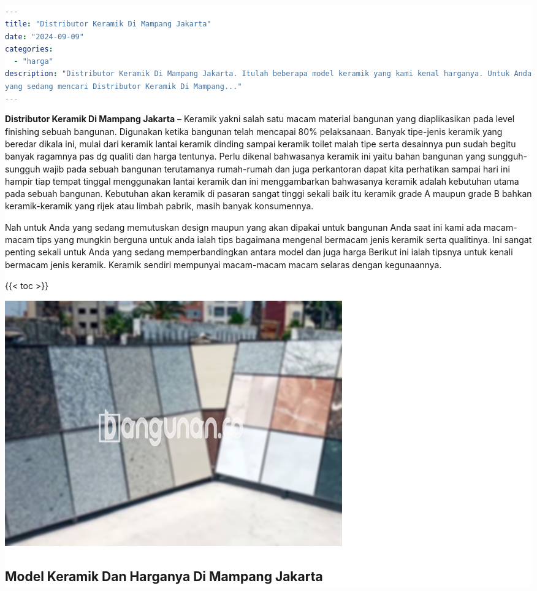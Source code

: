 ```yaml
---
title: "Distributor Keramik Di Mampang Jakarta"
date: "2024-09-09"
categories: 
  - "harga"
description: "Distributor Keramik Di Mampang Jakarta. Itulah beberapa model keramik yang kami kenal harganya. Untuk Anda yang sedang mencari Distributor Keramik Di Mampang..."
---
```


**Distributor Keramik Di Mampang Jakarta** – Keramik yakni salah satu macam material bangunan yang diaplikasikan pada level finishing sebuah bangunan. Digunakan ketika bangunan telah mencapai 80% pelaksanaan. Banyak tipe-jenis keramik yang beredar dikala ini, mulai dari keramik lantai keramik dinding sampai keramik toilet malah tipe serta desainnya pun sudah begitu banyak ragamnya pas dg qualiti dan harga tentunya. Perlu dikenal bahwasanya keramik ini yaitu bahan bangunan yang sungguh-sungguh wajib pada sebuah bangunan terutamanya rumah-rumah dan juga perkantoran dapat kita perhatikan sampai hari ini hampir tiap tempat tinggal menggunakan lantai keramik dan ini menggambarkan bahwasanya keramik adalah kebutuhan utama pada sebuah bangunan. Kebutuhan akan keramik di pasaran sangat tinggi sekali baik itu keramik grade A maupun grade B bahkan keramik-keramik yang rijek atau limbah pabrik, masih banyak konsumennya.

Nah untuk Anda yang sedang memutuskan design maupun yang akan dipakai untuk bangunan Anda saat ini kami ada macam-macam tips yang mungkin berguna untuk anda ialah tips bagaimana mengenal bermacam jenis keramik serta qualitinya. Ini sangat penting sekali untuk Anda yang sedang memperbandingkan antara model dan juga harga Berikut ini ialah tipsnya untuk kenali bermacam jenis keramik. Keramik sendiri mempunyai macam-macam macam selaras dengan kegunaannya.

{{< toc >}}

![Distributor Keramik Di Mampang Jakarta](/images/distributor-keramik-25.png)

## Model Keramik Dan Harganya Di Mampang Jakarta
